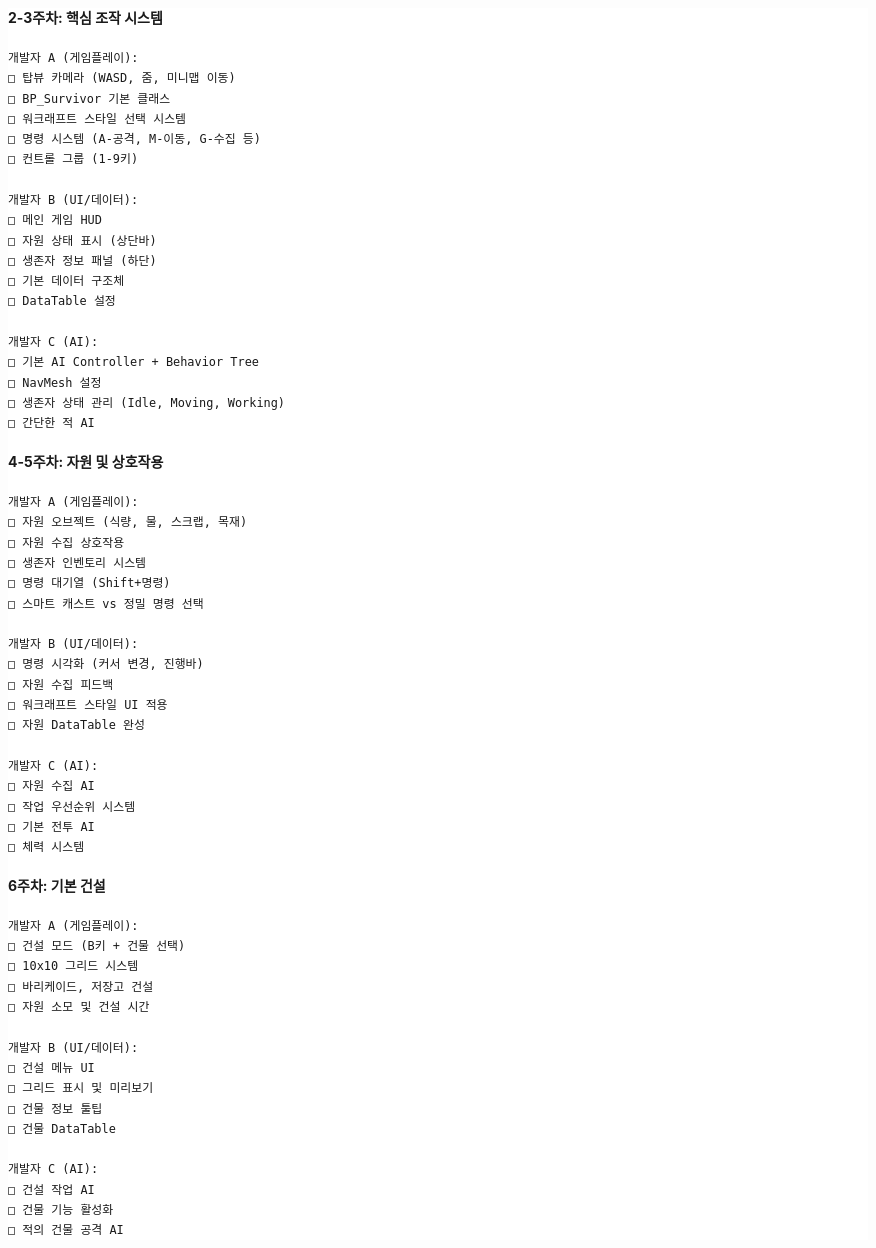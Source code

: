#### **2-3주차: 핵심 조작 시스템**
```
개발자 A (게임플레이):
□ 탑뷰 카메라 (WASD, 줌, 미니맵 이동)
□ BP_Survivor 기본 클래스
□ 워크래프트 스타일 선택 시스템
□ 명령 시스템 (A-공격, M-이동, G-수집 등)
□ 컨트롤 그룹 (1-9키)

개발자 B (UI/데이터):
□ 메인 게임 HUD
□ 자원 상태 표시 (상단바)
□ 생존자 정보 패널 (하단)
□ 기본 데이터 구조체
□ DataTable 설정

개발자 C (AI):
□ 기본 AI Controller + Behavior Tree
□ NavMesh 설정
□ 생존자 상태 관리 (Idle, Moving, Working)
□ 간단한 적 AI
```

#### **4-5주차: 자원 및 상호작용**
```
개발자 A (게임플레이):
□ 자원 오브젝트 (식량, 물, 스크랩, 목재)
□ 자원 수집 상호작용
□ 생존자 인벤토리 시스템
□ 명령 대기열 (Shift+명령)
□ 스마트 캐스트 vs 정밀 명령 선택

개발자 B (UI/데이터):
□ 명령 시각화 (커서 변경, 진행바)
□ 자원 수집 피드백
□ 워크래프트 스타일 UI 적용
□ 자원 DataTable 완성

개발자 C (AI):
□ 자원 수집 AI
□ 작업 우선순위 시스템
□ 기본 전투 AI
□ 체력 시스템
```

#### **6주차: 기본 건설**
```
개발자 A (게임플레이):
□ 건설 모드 (B키 + 건물 선택)
□ 10x10 그리드 시스템
□ 바리케이드, 저장고 건설
□ 자원 소모 및 건설 시간

개발자 B (UI/데이터):
□ 건설 메뉴 UI
□ 그리드 표시 및 미리보기
□ 건물 정보 툴팁
□ 건물 DataTable

개발자 C (AI):
□ 건설 작업 AI
□ 건물 기능 활성화
□ 적의 건물 공격 AI

```
